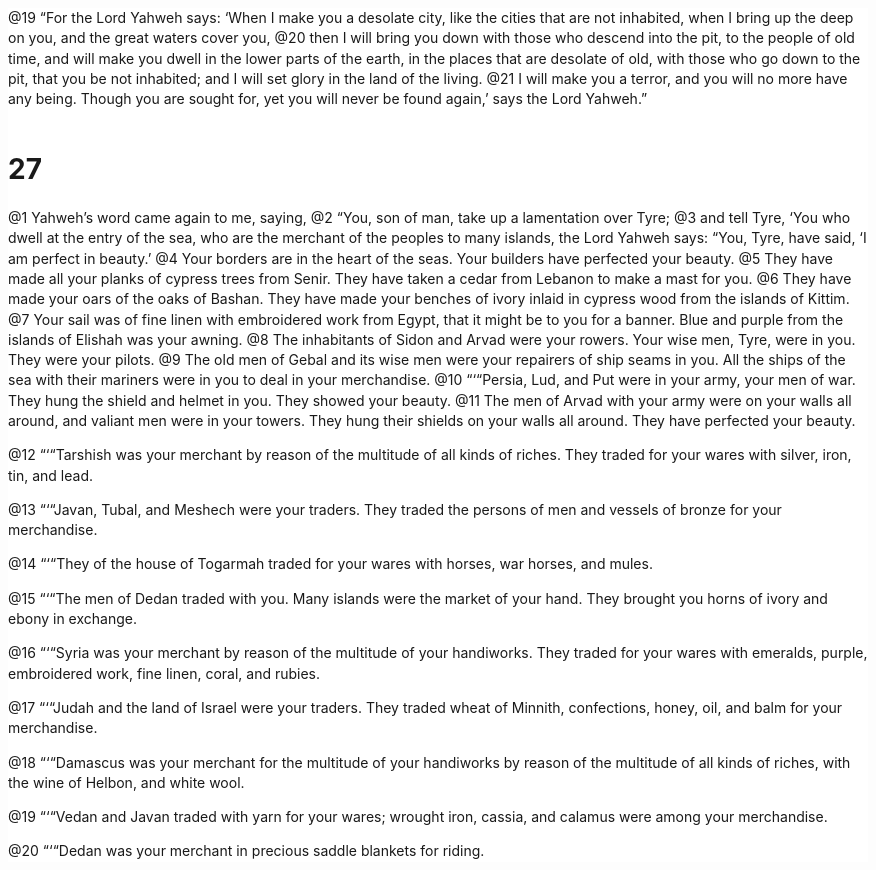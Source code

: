 @19 “For the Lord Yahweh says: ‘When I make you a desolate city, like the cities that are not inhabited, when I bring up the deep on you, and the great waters cover you, 
@20 then I will bring you down with those who descend into the pit, to the people of old time, and will make you dwell in the lower parts of the earth, in the places that are desolate of old, with those who go down to the pit, that you be not inhabited; and I will set glory in the land of the living. 
@21 I will make you a terror, and you will no more have any being. Though you are sought for, yet you will never be found again,’ says the Lord Yahweh.” 

# 27 
@1 Yahweh’s word came again to me, saying, 
@2 “You, son of man, take up a lamentation over Tyre; 
@3 and tell Tyre, ‘You who dwell at the entry of the sea, who are the merchant of the peoples to many islands, the Lord Yahweh says: “You, Tyre, have said, ‘I am perfect in beauty.’ 
@4 Your borders are in the heart of the seas. Your builders have perfected your beauty. 
@5 They have made all your planks of cypress trees from Senir. They have taken a cedar from Lebanon to make a mast for you. 
@6 They have made your oars of the oaks of Bashan. They have made your benches of ivory inlaid in cypress wood from the islands of Kittim. 
@7 Your sail was of fine linen with embroidered work from Egypt, that it might be to you for a banner. Blue and purple from the islands of Elishah was your awning. 
@8 The inhabitants of Sidon and Arvad were your rowers. Your wise men, Tyre, were in you. They were your pilots. 
@9 The old men of Gebal and its wise men were your repairers of ship seams in you. All the ships of the sea with their mariners were in you to deal in your merchandise. 
@10 “‘“Persia, Lud, and Put were in your army, your men of war. They hung the shield and helmet in you. They showed your beauty. 
@11 The men of Arvad with your army were on your walls all around, and valiant men were in your towers. They hung their shields on your walls all around. They have perfected your beauty. 

@12 “‘“Tarshish was your merchant by reason of the multitude of all kinds of riches. They traded for your wares with silver, iron, tin, and lead. 

@13 “‘“Javan, Tubal, and Meshech were your traders. They traded the persons of men and vessels of bronze for your merchandise. 

@14 “‘“They of the house of Togarmah traded for your wares with horses, war horses, and mules. 

@15 “‘“The men of Dedan traded with you. Many islands were the market of your hand. They brought you horns of ivory and ebony in exchange. 

@16 “‘“Syria was your merchant by reason of the multitude of your handiworks. They traded for your wares with emeralds, purple, embroidered work, fine linen, coral, and rubies. 

@17 “‘“Judah and the land of Israel were your traders. They traded wheat of Minnith, confections, honey, oil, and balm for your merchandise. 

@18 “‘“Damascus was your merchant for the multitude of your handiworks by reason of the multitude of all kinds of riches, with the wine of Helbon, and white wool. 

@19 “‘“Vedan and Javan traded with yarn for your wares; wrought iron, cassia, and calamus were among your merchandise. 

@20 “‘“Dedan was your merchant in precious saddle blankets for riding. 
